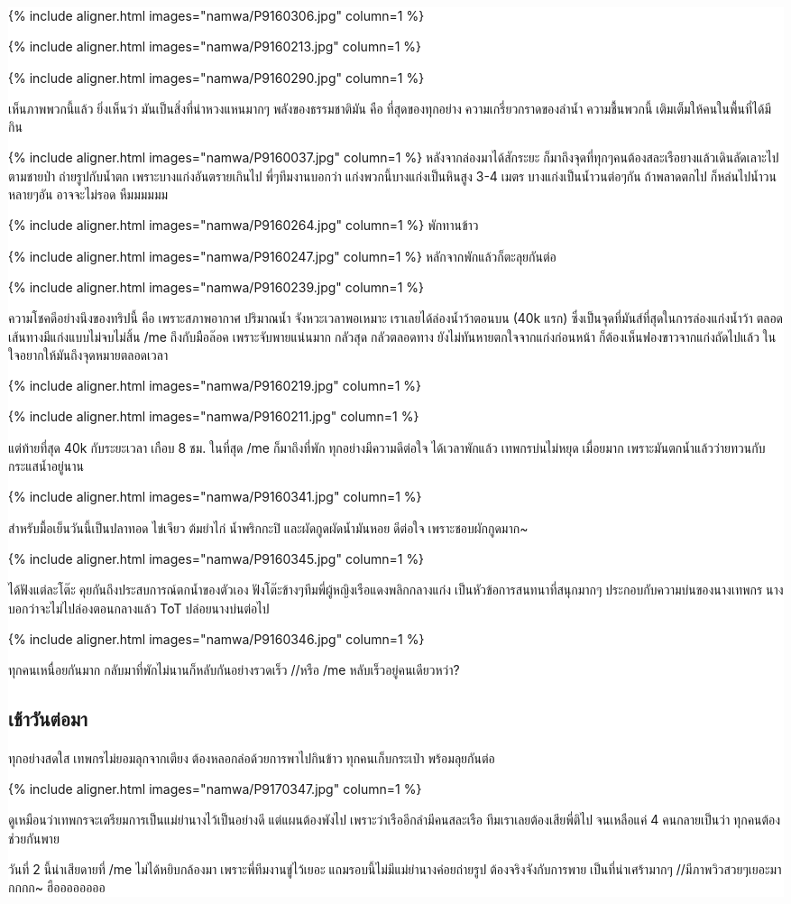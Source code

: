 
{% include aligner.html images="namwa/P9160306.jpg" column=1 %}

{% include aligner.html images="namwa/P9160213.jpg" column=1 %}

{% include aligner.html images="namwa/P9160290.jpg" column=1 %}

เห็นภาพพวกนี้แล้ว ยิ่งเห็นว่า มันเป็นสิ่งที่น่าหวงแหนมากๆ พลังของธรรมชาติมัน คือ ที่สุดของทุกอย่าง ความเกรี่ยวกราดของลำน้ำ ความชื้นพวกนี้ เติมเต็มให้คนในพื้นที่ได้มีกิน

{% include aligner.html images="namwa/P9160037.jpg" column=1 %}
หลังจากล่องมาได้สักระยะ ก็มาถึงจุดที่ทุกๆคนต้องสละเรือยางแล้วเดินลัดเลาะไปตามชายป่า ถ่ายรูปกับน้ำตก เพราะบางแก่งอันตรายเกินไป พี่ๆทีมงานบอกว่า แก่งพวกนี้บางแก่งเป็นหินสูง 3-4 เมตร บางแก่งเป็นน้ำวนต่อๆกัน ถ้าพลาดตกไป ก็หล่นไปน้ำวนหลายๆอัน อาจจะไม่รอด หืมมมมมม

{% include aligner.html images="namwa/P9160264.jpg" column=1 %}
พักทานข้าว

{% include aligner.html images="namwa/P9160247.jpg" column=1 %}
หลักจากพักแล้วก็ตะลุยกันต่อ

{% include aligner.html images="namwa/P9160239.jpg" column=1 %}

ความโชคดีอย่างนึงของทริปนี้ คือ เพราะสภาพอากาศ ปริมาณน้ำ จังหวะเวลาพอเหมาะ เราเลยได้ล่องน้ำว้าตอนบน (40k แรก) ซึ่งเป็นจุดที่มันส์ที่สุดในการล่องแก่งน้ำว้า ตลอดเส้นทางมีแก่งแบบไม่จบไม่สิ้น /me ถึงกับมือล๊อค เพราะจับพายแน่นมาก กลัวสุด กลัวตลอดทาง ยังไม่ทันหายตกใจจากแก่งก่อนหน้า ก็ต้องเห็นฟองขาวจากแก่งถัดไปแล้ว ในใจอยากให้มันถึงจุดหมายตลอดเวลา


{% include aligner.html images="namwa/P9160219.jpg" column=1 %}

{% include aligner.html images="namwa/P9160211.jpg" column=1 %}

แต่ท้ายที่สุด 40k กับระยะเวลา เกือบ 8 ชม. ในที่สุด /me ก็มาถึงที่พัก ทุกอย่างมีความดีต่อใจ ได้เวลาพักแล้ว เทพกรบ่นไม่หยุด เมื่อยมาก เพราะมันตกน้ำแล้วว่ายทวนกับกระแสน้ำอยู่นาน

{% include aligner.html images="namwa/P9160341.jpg" column=1 %}

สำหรับมื้อเย็นวันนี้เป็นปลาทอด ไข่เจียว ต้มยำไก่ น้ำพริกกะปิ และผัดกูดผัดน้ำมันหอย ดีต่อใจ เพราะชอบผักกูดมาก~

{% include aligner.html images="namwa/P9160345.jpg" column=1 %}

ได้ฟังแต่ละโต๊ะ คุยกันถึงประสบการณ์ตกน้ำของตัวเอง ฟังโต๊ะข้างๆทีมพี่ผู้หญิงเรือแดงพลิกกลางแก่ง เป็นหัวข้อการสนทนาที่สนุกมากๆ ประกอบกับความบ่นของนางเทพกร นางบอกว่าจะไม่ไปล่องตอนกลางแล้ว ToT ปล่อยนางบ่นต่อไป

{% include aligner.html images="namwa/P9160346.jpg" column=1 %}

ทุกคนเหนื่อยกันมาก กลับมาที่พักไม่นานก็หลับกันอย่างรวดเร็ว //หรือ /me หลับเร็วอยู่คนเดียวหว่า?

## เช้าวันต่อมา

ทุกอย่างสดใส เทพกรไม่ยอมลุกจากเตียง ต้องหลอกล่อด้วยการพาไปกินข้าว ทุกคนเก็บกระเป๋า พร้อมลุยกันต่อ

{% include aligner.html images="namwa/P9170347.jpg" column=1 %}

ดูเหมือนว่าเทพกรจะเตรียมการเป็นแม่ย่านางไว้เป็นอย่างดี แต่แผนต้องพังไป เพราะว่าเรืออีกลำมีคนสละเรือ ทีมเราเลยต้องเสียพี่ติไป จนเหลือแค่ 4 คนกลายเป็นว่า ทุกคนต้องช่วยกันพาย

วันที่ 2 นี้น่าเสียดายที่ /me ไม่ได้หยิบกล้องมา เพราะพี่ทีมงานขู่ไว้เยอะ แถมรอบนี้ไม่มีแม่ย่านางค่อยถ่ายรูป ต้องจริงจังกับการพาย เป็นที่น่าเศร้ามากๆ //มีภาพวิวสวยๆเยอะมากกกก~ ฮืออออออออ
